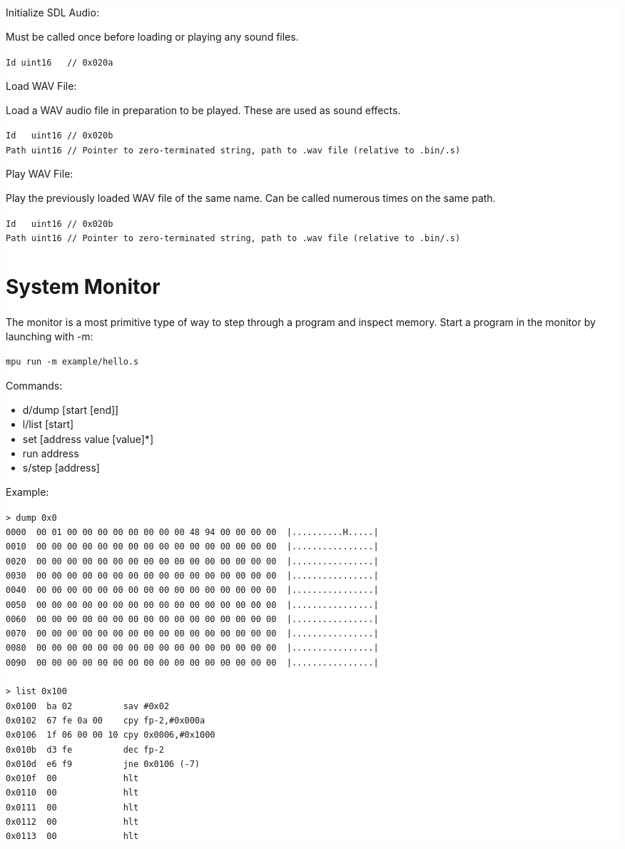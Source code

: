 Initialize SDL Audio:

Must be called once before loading or playing any sound files.

```
Id uint16   // 0x020a
```

Load WAV File:

Load a WAV audio file in preparation to be played.  These are used as sound effects.

```
Id   uint16 // 0x020b
Path uint16 // Pointer to zero-terminated string, path to .wav file (relative to .bin/.s)
```

Play WAV File:

Play the previously loaded WAV file of the same name.  Can be called numerous times on the same path.

```
Id   uint16 // 0x020b
Path uint16 // Pointer to zero-terminated string, path to .wav file (relative to .bin/.s)
```

# System Monitor

The monitor is a most primitive type of way to step through a program and inspect memory.  Start a program in the monitor by launching with -m:

```
mpu run -m example/hello.s
```

Commands:

* d/dump [start [end]]
* l/list [start]
* set [address value [value]*]
* run address
* s/step [address]

Example:

```
> dump 0x0
0000  00 01 00 00 00 00 00 00 00 00 48 94 00 00 00 00  |..........H.....|
0010  00 00 00 00 00 00 00 00 00 00 00 00 00 00 00 00  |................|
0020  00 00 00 00 00 00 00 00 00 00 00 00 00 00 00 00  |................|
0030  00 00 00 00 00 00 00 00 00 00 00 00 00 00 00 00  |................|
0040  00 00 00 00 00 00 00 00 00 00 00 00 00 00 00 00  |................|
0050  00 00 00 00 00 00 00 00 00 00 00 00 00 00 00 00  |................|
0060  00 00 00 00 00 00 00 00 00 00 00 00 00 00 00 00  |................|
0070  00 00 00 00 00 00 00 00 00 00 00 00 00 00 00 00  |................|
0080  00 00 00 00 00 00 00 00 00 00 00 00 00 00 00 00  |................|
0090  00 00 00 00 00 00 00 00 00 00 00 00 00 00 00 00  |................|

> list 0x100
0x0100  ba 02          sav #0x02
0x0102  67 fe 0a 00    cpy fp-2,#0x000a
0x0106  1f 06 00 00 10 cpy 0x0006,#0x1000
0x010b  d3 fe          dec fp-2
0x010d  e6 f9          jne 0x0106 (-7)
0x010f  00             hlt 
0x0110  00             hlt 
0x0111  00             hlt 
0x0112  00             hlt 
0x0113  00             hlt 
```
